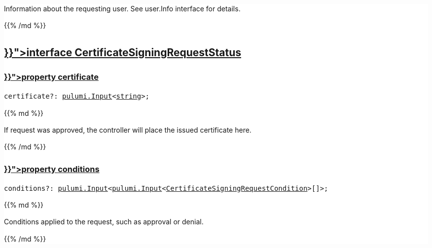 Information about the requesting user. See user.Info interface for details.

{{% /md %}}
</div>
</div>
<h2 class="pdoc-module-header" id="CertificateSigningRequestStatus">
<a class="pdoc-member-name" href="{{< pkg-url pkg="kubernetes" path="types/input.ts#L8118" >}}">interface <b>CertificateSigningRequestStatus</b></a>
</h2>
<div class="pdoc-module-contents">
<h3 class="pdoc-member-header" id="CertificateSigningRequestStatus-certificate">
<a class="pdoc-child-name" href="{{< pkg-url pkg="kubernetes" path="types/input.ts#L8122" >}}">property <b>certificate</b></a>
</h3>
<div class="pdoc-member-contents">
<pre class="highlight"><span class='kd'></span>certificate?: <a href='/docs/reference/pkg/nodejs/pulumi/pulumi/#Input'>pulumi.Input</a>&lt;<span class='kd'><a href='https://developer.mozilla.org/en-US/docs/Web/JavaScript/Reference/Global_Objects/String'>string</a></span>&gt;;</pre>
{{% md %}}

If request was approved, the controller will place the issued certificate here.

{{% /md %}}
</div>
<h3 class="pdoc-member-header" id="CertificateSigningRequestStatus-conditions">
<a class="pdoc-child-name" href="{{< pkg-url pkg="kubernetes" path="types/input.ts#L8127" >}}">property <b>conditions</b></a>
</h3>
<div class="pdoc-member-contents">
<pre class="highlight"><span class='kd'></span>conditions?: <a href='/docs/reference/pkg/nodejs/pulumi/pulumi/#Input'>pulumi.Input</a>&lt;<a href='/docs/reference/pkg/nodejs/pulumi/pulumi/#Input'>pulumi.Input</a>&lt;<a href='#CertificateSigningRequestCondition'>CertificateSigningRequestCondition</a>&gt;[]&gt;;</pre>
{{% md %}}

Conditions applied to the request, such as approval or denial.

{{% /md %}}
</div>
</div>
